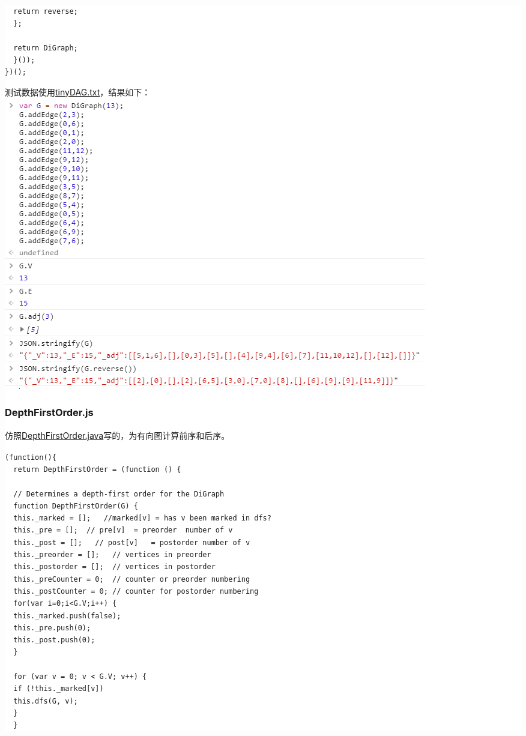 ```
  return reverse;
  };

  return DiGraph;
  }());
})();
```

测试数据使用[tinyDAG.txt](https://algs4.cs.princeton.edu/42digraph/tinyDAG.txt)，结果如下：  
![DiGraph测试](/images/2019/7/DiGraph.png) 

### DepthFirstOrder.js

仿照[DepthFirstOrder.java](https://algs4.cs.princeton.edu/42digraph/DepthFirstOrder.java.html)写的，为有向图计算前序和后序。  
```
(function(){ 
  return DepthFirstOrder = (function () {

  // Determines a depth-first order for the DiGraph
  function DepthFirstOrder(G) {
  this._marked = [];   //marked[v] = has v been marked in dfs?
  this._pre = [];  // pre[v]  = preorder  number of v
  this._post = [];   // post[v]   = postorder number of v
  this._preorder = [];   // vertices in preorder
  this._postorder = [];  // vertices in postorder
  this._preCounter = 0;  // counter or preorder numbering
  this._postCounter = 0; // counter for postorder numbering
  for(var i=0;i<G.V;i++) {
  this._marked.push(false);
  this._pre.push(0);
  this._post.push(0);
  }

  for (var v = 0; v < G.V; v++) {
  if (!this._marked[v])
  this.dfs(G, v);
  }
  }
```